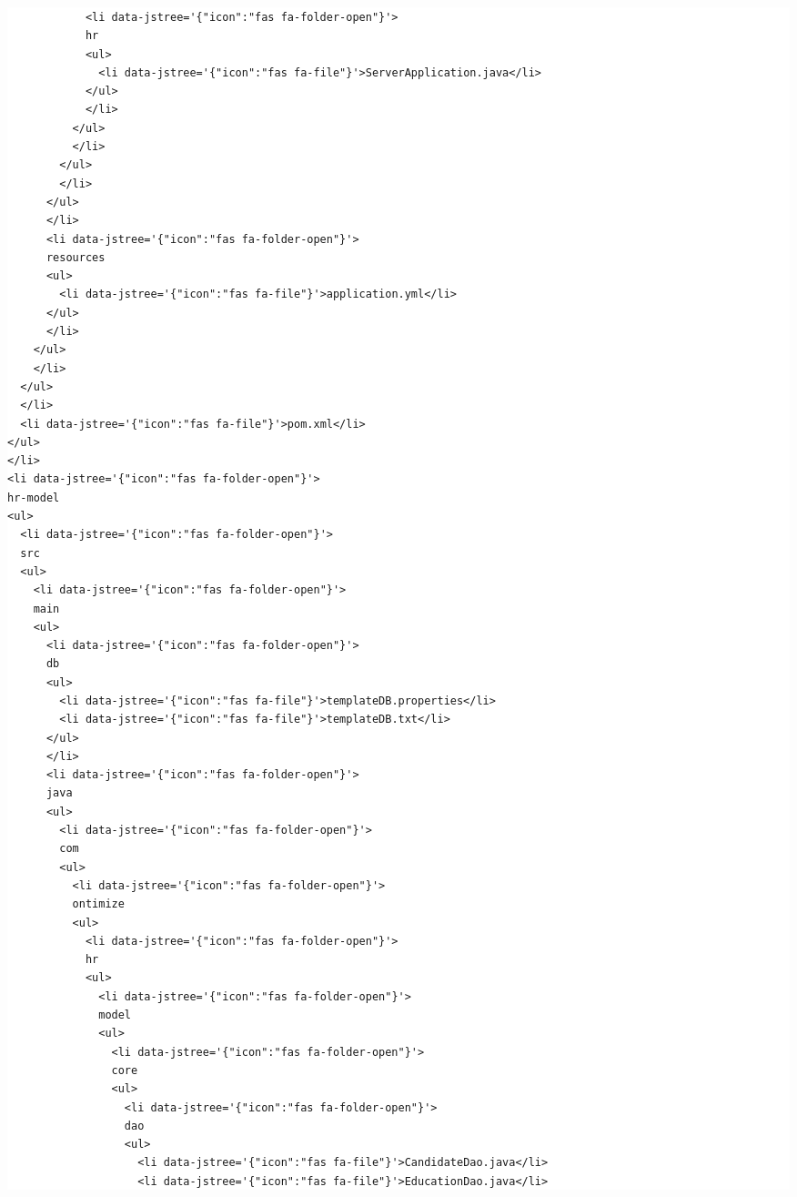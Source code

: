                 <li data-jstree='{"icon":"fas fa-folder-open"}'>
                hr
                <ul>
                  <li data-jstree='{"icon":"fas fa-file"}'>ServerApplication.java</li>
                </ul>
                </li>
              </ul>
              </li>
            </ul>
            </li>
          </ul>
          </li>
          <li data-jstree='{"icon":"fas fa-folder-open"}'>
          resources
          <ul>
            <li data-jstree='{"icon":"fas fa-file"}'>application.yml</li>
          </ul>
          </li>
        </ul>
        </li>
      </ul>
      </li>
      <li data-jstree='{"icon":"fas fa-file"}'>pom.xml</li>
    </ul>
    </li>
    <li data-jstree='{"icon":"fas fa-folder-open"}'>
    hr-model
    <ul>
      <li data-jstree='{"icon":"fas fa-folder-open"}'>
      src
      <ul>
        <li data-jstree='{"icon":"fas fa-folder-open"}'>
        main
        <ul>
          <li data-jstree='{"icon":"fas fa-folder-open"}'>
          db
          <ul>
            <li data-jstree='{"icon":"fas fa-file"}'>templateDB.properties</li>
            <li data-jstree='{"icon":"fas fa-file"}'>templateDB.txt</li>
          </ul>
          </li>
          <li data-jstree='{"icon":"fas fa-folder-open"}'>
          java
          <ul>
            <li data-jstree='{"icon":"fas fa-folder-open"}'>
            com
            <ul>
              <li data-jstree='{"icon":"fas fa-folder-open"}'>
              ontimize
              <ul>
                <li data-jstree='{"icon":"fas fa-folder-open"}'>
                hr
                <ul>
                  <li data-jstree='{"icon":"fas fa-folder-open"}'>
                  model
                  <ul>
                    <li data-jstree='{"icon":"fas fa-folder-open"}'>
                    core
                    <ul>
                      <li data-jstree='{"icon":"fas fa-folder-open"}'>
                      dao
                      <ul>
                        <li data-jstree='{"icon":"fas fa-file"}'>CandidateDao.java</li>
                        <li data-jstree='{"icon":"fas fa-file"}'>EducationDao.java</li>
